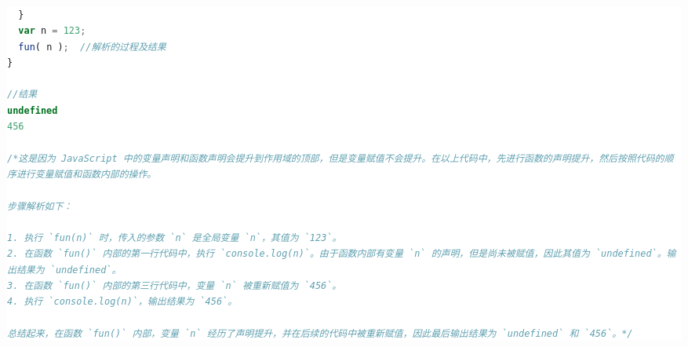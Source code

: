 ```javascript
  }
  var n = 123;
  fun( n );  //解析的过程及结果
}

//结果
undefined
456 

/*这是因为 JavaScript 中的变量声明和函数声明会提升到作用域的顶部，但是变量赋值不会提升。在以上代码中，先进行函数的声明提升，然后按照代码的顺序进行变量赋值和函数内部的操作。

步骤解析如下：

1. 执行 `fun(n)` 时，传入的参数 `n` 是全局变量 `n`，其值为 `123`。
2. 在函数 `fun()` 内部的第一行代码中，执行 `console.log(n)`。由于函数内部有变量 `n` 的声明，但是尚未被赋值，因此其值为 `undefined`。输出结果为 `undefined`。
3. 在函数 `fun()` 内部的第三行代码中，变量 `n` 被重新赋值为 `456`。
4. 执行 `console.log(n)`，输出结果为 `456`。

总结起来，在函数 `fun()` 内部，变量 `n` 经历了声明提升，并在后续的代码中被重新赋值，因此最后输出结果为 `undefined` 和 `456`。*/
```
